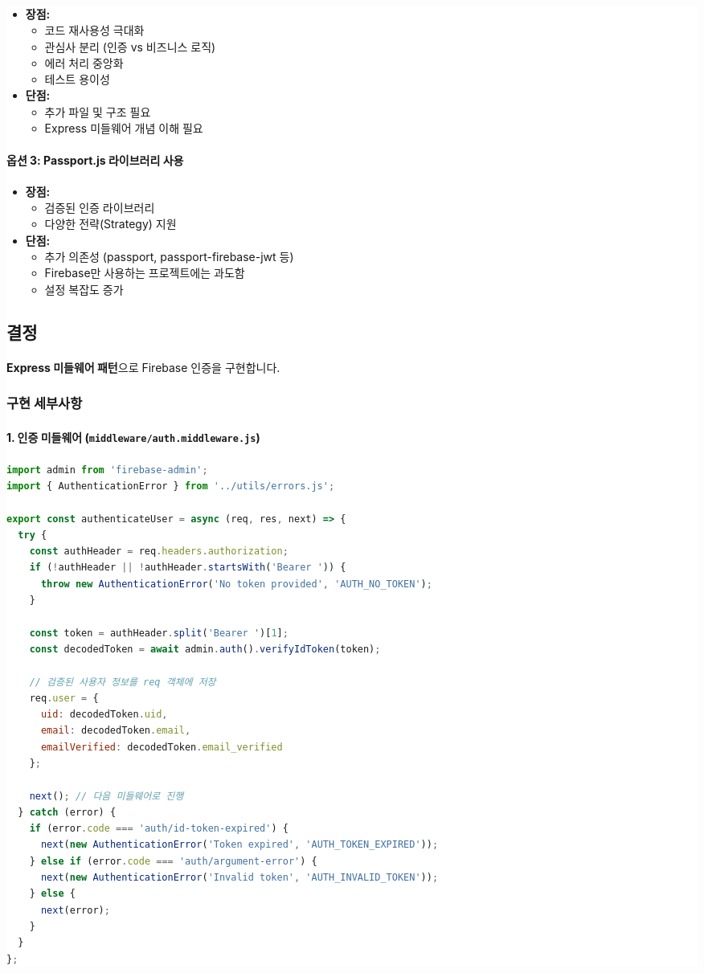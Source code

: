- **장점:**
  - 코드 재사용성 극대화
  - 관심사 분리 (인증 vs 비즈니스 로직)
  - 에러 처리 중앙화
  - 테스트 용이성
- **단점:**
  - 추가 파일 및 구조 필요
  - Express 미들웨어 개념 이해 필요

#### 옵션 3: Passport.js 라이브러리 사용
- **장점:**
  - 검증된 인증 라이브러리
  - 다양한 전략(Strategy) 지원
- **단점:**
  - 추가 의존성 (passport, passport-firebase-jwt 등)
  - Firebase만 사용하는 프로젝트에는 과도함
  - 설정 복잡도 증가

## 결정
**Express 미들웨어 패턴**으로 Firebase 인증을 구현합니다.

### 구현 세부사항

#### 1. 인증 미들웨어 (`middleware/auth.middleware.js`)
```javascript
import admin from 'firebase-admin';
import { AuthenticationError } from '../utils/errors.js';

export const authenticateUser = async (req, res, next) => {
  try {
    const authHeader = req.headers.authorization;
    if (!authHeader || !authHeader.startsWith('Bearer ')) {
      throw new AuthenticationError('No token provided', 'AUTH_NO_TOKEN');
    }

    const token = authHeader.split('Bearer ')[1];
    const decodedToken = await admin.auth().verifyIdToken(token);

    // 검증된 사용자 정보를 req 객체에 저장
    req.user = {
      uid: decodedToken.uid,
      email: decodedToken.email,
      emailVerified: decodedToken.email_verified
    };

    next(); // 다음 미들웨어로 진행
  } catch (error) {
    if (error.code === 'auth/id-token-expired') {
      next(new AuthenticationError('Token expired', 'AUTH_TOKEN_EXPIRED'));
    } else if (error.code === 'auth/argument-error') {
      next(new AuthenticationError('Invalid token', 'AUTH_INVALID_TOKEN'));
    } else {
      next(error);
    }
  }
};
```
